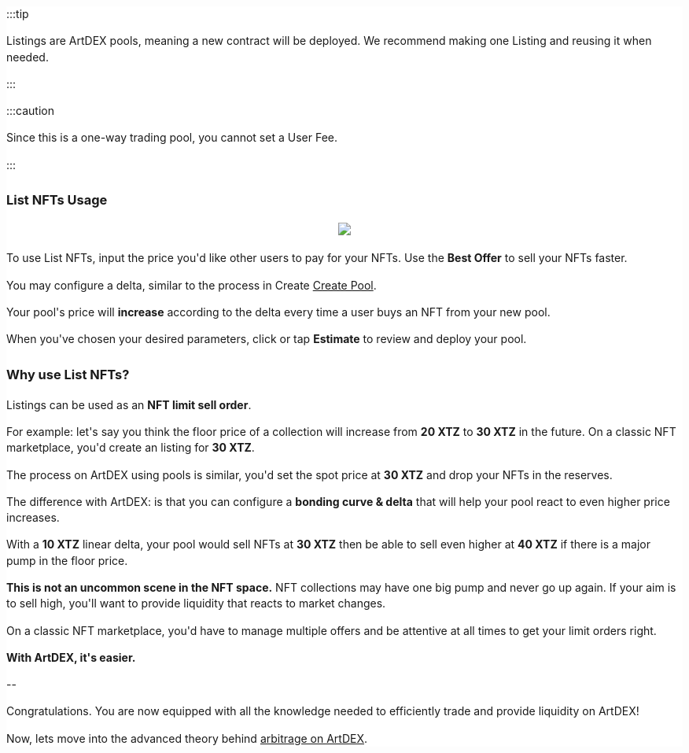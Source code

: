 :::tip 

Listings are ArtDEX pools, meaning a new contract will be deployed. We recommend making one Listing and reusing it when needed.

:::

:::caution 

Since this is a one-way trading pool, you cannot set a User Fee.

:::

### List NFTs Usage

<p align="center"><img height="600px" src="/artdex-cxn-list-done.png" /></p>

To use List NFTs, input the price you'd like other users to pay for your NFTs. Use the **Best Offer** to sell your NFTs faster.

You may configure a delta, similar to the process in Create [Create Pool](/artdex-pools#spot-price). 

Your pool's price will **increase** according to the delta every time a user buys an NFT from your new pool.

When you've chosen your desired parameters, click or tap **Estimate** to review and deploy your pool.


### Why use List NFTs?

Listings can be used as an **NFT limit sell order**.

For example: let's say you think the floor price of a collection will increase from **20 XTZ** to **30 XTZ** in the future. On a classic NFT marketplace, you'd create an listing for **30 XTZ**.

The process on ArtDEX using pools is similar, you'd set the spot price at **30 XTZ** and drop your NFTs in the reserves.

The difference with ArtDEX: is that you can configure a **bonding curve & delta** that will help your pool react to even higher price increases. 

With a **10 XTZ** linear delta, your pool would sell NFTs at **30 XTZ** then be able to sell even higher at **40 XTZ** if there is a major pump in the floor price.

**This is not an uncommon scene in the NFT space.** NFT collections may have one big pump and never go up again. If your aim is to sell high, you'll want to provide liquidity that reacts to market changes.

On a classic NFT marketplace, you'd have to manage multiple offers and be attentive at all times to get your limit orders right. 

**With ArtDEX, it's easier.**

--

Congratulations. You are now equipped with all the knowledge needed to efficiently trade and provide liquidity on ArtDEX!

Now, lets move into the advanced theory behind [arbitrage on ArtDEX](/artdex-arbitrage).